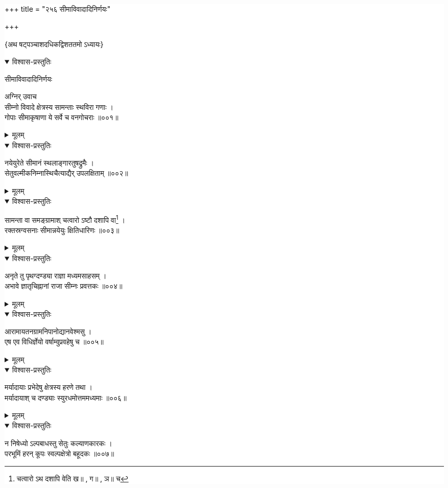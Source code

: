 +++
title = "२५६ सीमाविवादादिनिर्णयः"

+++

\{अथ षट्पञ्चाशदधिकद्विशततमो ऽध्यायः\}


<details open><summary>विश्वास-प्रस्तुतिः</summary>

सीमाविवादादिनिर्णयः  
    
अग्निर् उवाच  
सीम्नो विवादे क्षेत्रस्य सामन्ताः स्थविरा गणाः   ।  
गोपाः सीमाकृषाणा ये सर्वे च वनगोचराः   ॥००१॥
</details>

<details><summary>मूलम्</summary></details>  

<details open><summary>विश्वास-प्रस्तुतिः</summary>

नयेयुरेते सीमानं स्थलाङ्गारतुषद्रुमैः ।  
सेतुवल्मीकनिम्नास्थिचैत्याद्यैर् उपलक्षिताम् ॥००२॥
</details>

<details><summary>मूलम्</summary></details>  

<details open><summary>विश्वास-प्रस्तुतिः</summary>

सामन्ता वा समङ्ग्रामाश् चत्वारो ऽष्टौ दशापि वा[^१]   ।  
रक्तस्रग्वसनाः सीमान्नयेयुः क्षितिधारिणः   ॥००३॥
</details>

<details><summary>मूलम्</summary></details>  

<details open><summary>विश्वास-प्रस्तुतिः</summary>

अनृते तु पृथग्दण्ड्या राज्ञा मध्यमसाहसम्   ।  
अभावे ज्ञातृचिह्नानां राजा सीम्नः प्रवत्तकः   ॥००४॥
</details>

<details><summary>मूलम्</summary></details>  

<details open><summary>विश्वास-प्रस्तुतिः</summary>

आरामायतनग्रामनिपानोद्यानवेश्मसु ।  
एष एव विधिर्ज्ञेयो वर्षाम्वुप्रवहेषु च ॥००५॥
</details>

<details><summary>मूलम्</summary></details>  

<details open><summary>विश्वास-प्रस्तुतिः</summary>

मर्यादायाः प्रभेदेषु क्षेत्रस्य हरणे तथा ।  
मर्यादायाश् च दण्ड्याः स्युरधमोत्तममध्यमाः   ॥००६॥
</details>

<details><summary>मूलम्</summary></details>  

<details open><summary>विश्वास-प्रस्तुतिः</summary>

न निषेध्यो ऽल्पबाधस्तु सेतुः कल्याणकारकः ।  
परभूमिं हरन् कूपः स्वल्पक्षेत्रो बहूदकः   ॥००७॥
</details>


[^१]: चत्वारो ऽथ दशापि वेति ख॥ , ग॥ , ञ॥ च  